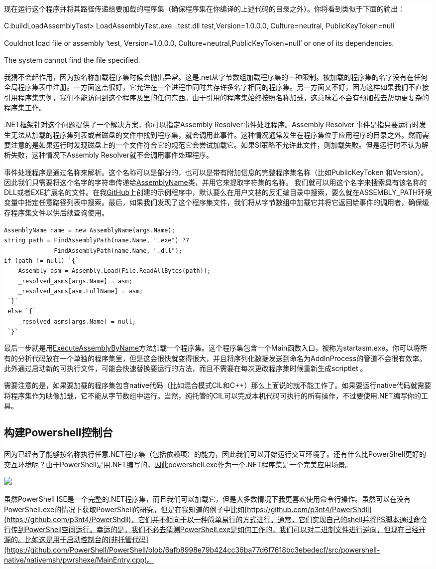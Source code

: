 ```
```

现在运行这个程序并将其路径传递给要加载的程序集（确保程序集在你编译的上述代码的目录之外）。你将看到类似于下面的输出：

C:buildLoadAssemblyTest&gt; LoadAssemblyTest.exe ..test.dll test,Version=1.0.0.0, Culture=neutral, PublicKeyToken=null

Couldnot load file or assembly ‘test, Version=1.0.0.0, Culture=neutral,PublicKeyToken=null’ or one of its dependencies. 

The system cannot find the file specified.

我猜不会起作用，因为按名称加载程序集时候会抛出异常。这是.net从字节数组加载程序集的一种限制。被加载的程序集的名字没有在任何全局程序集表中注册。一方面这点很好，它允许在一个进程中同时共存许多名字相同的程序集。另一方面又不好，因为这样如果我们不直接引用程序集实例，我们不能访问到这个程序及里的任何东西。由于引用的程序集始终按照名称加载，这意味着不会有预加载去帮助更复杂的程序集工作。

.NET框架针对这个问题提供了一个解决方案，你可以指定Assembly Resolver事件处理程序。Assembly Resolver 事件是指只要运行时发生无法从加载的程序集列表或者磁盘的文件中找到程序集，就会调用此事件。这种情况通常发生在程序集位于应用程序的目录之外。然而需要注意的是如果运行时发现磁盘上的一个文件符合它的规范它会尝试加载它。如果SI策略不允许此文件，则加载失败。但是运行时不认为解析失败，这种情况下Assembly Resolver就不会调用事件处理程序。

事件处理程序是通过名称来解析。这个名称可以是部分的，也可以是带有附加信息的完整程序集名称（比如PublicKeyToken 和Version）。因此我们只需要将这个名字的字符串传递给[AssemblyName](https://msdn.microsoft.com/en-us/library/system.reflection.assemblyname(v=vs.110).aspx)类，并用它来提取字符集的名称。 我们就可以用这个名字来搜索具有该名称的DLL或者EXE扩展名的文件。在我[GitHub](https://github.com/tyranid/DeviceGuardBypasses/tree/master/Bootstrap)上创建的示例程序中，默认要么在用户文档的反汇编目录中搜索，要么就在ASSEMBLY_PATH环境变量中指定任意路径列表中搜索。最后，如果我们发现了这个程序集文件，我们将从字节数组中加载它并将它返回给事件的调用者，确保缓存程序集文件以供后续查询使用。

```
AssemblyName name = new AssemblyName(args.Name);
string path = FindAssemblyPath(name.Name, ".exe") ?? 
              FindAssemblyPath(name.Name, ".dll");
if (path != null) `{`
    Assembly asm = Assembly.Load(File.ReadAllBytes(path));
    _resolved_asms[args.Name] = asm;
    _resolved_asms[asm.FullName] = asm;
 `}`
 else `{`
    _resolved_asms[args.Name] = null;
 `}`
```

最后一步就是用[ExecuteAssemblyByName](https://msdn.microsoft.com/en-us/library/system.appdomain.executeassemblybyname(v=vs.110).aspx)方法加载一个程序集。这个程序集包含一个Main函数入口，被称为startasm.exe。你可以将所有的分析代码放在一个单独的程序集里，但是这会很快就变得很大，并且将序列化数据发送到命名为AddInProcess的管道不会很有效率。此外通过启动新的可执行文件，可能会快速替换要运行的方法，而且不需要在每次更改程序集时候重新生成scriptlet 。

需要注意的是，如果要加载的程序集包含native代码（比如混合模式CIL和C++）那么上面说的就不能工作了。如果要运行native代码就需要将程序集作为映像加载，它不能从字节数组中运行。当然，纯托管的CIL可以完成本机代码可执行的所有操作，不过要使用.NET编写你的工具。



## 构建Powershell控制台

因为已经有了能够按名称执行任意.NET程序集（包括依赖项）的能力，因此我们可以开始运行交互环境了。还有什么比PowerShell更好的交互环境呢？由于PowerShell是用.NET编写的，因此powershell.exe作为一个.NET程序集是一个完美应用场景。

[![](https://p0.ssl.qhimg.com/t01daffedbf140095f6.png)](https://p0.ssl.qhimg.com/t01daffedbf140095f6.png)

虽然PowerShell ISE是一个完整的.NET程序集，而且我们可以加载它，但是大多数情况下我更喜欢使用命令行操作。虽然可以在没有PowerShell.exe的情况下获取PowerShell的研究，但是在我知道的例子中比如[https://github.com/p3nt4/PowerShdll](https://github.com/p3nt4/PowerShdll)，它们并不倾向于以一种简单易行的方式进行。通常，它们实现自己的shell并将PS脚本通过命令行传到PowerShell空间运行。幸运的是，我们不必去猜测PowerShell.exe是如何工作的，我们可以对二进制文件进行逆向，但现在已经开源的。比如这是用于启动控制台的[非托管代码](https://github.com/PowerShell/PowerShell/blob/6afb8998e79b424cc36ba77d6f7618bc3ebedecf/src/powershell-native/nativemsh/pwrshexe/MainEntry.cpp)。
